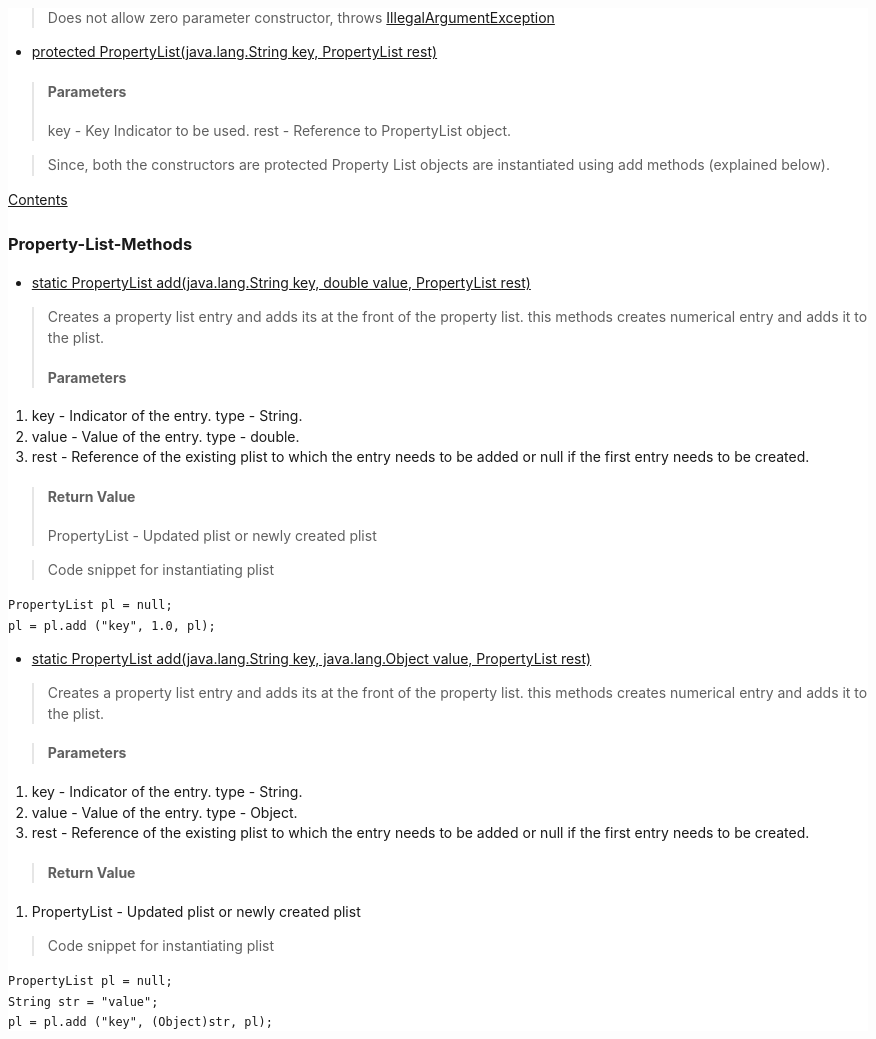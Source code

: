 > Does not allow zero parameter constructor, throws [IllegalArgumentException](http://java.sun.com/j2se/1.4.2/docs/api/java/lang/IllegalArgumentException.html)

  * [protected PropertyList(java.lang.String key, PropertyList rest)](http://mallet.cs.umass.edu/api/cc/mallet/util/PropertyList.html)
> #### Parameters ####
> key - Key Indicator to be used.
> rest - Reference to PropertyList object.

> Since, both the constructors are protected Property List objects are instantiated using add methods (explained below).

[Contents](MalletUtils#Contents.md)

### Property-List-Methods ###
  * [static PropertyList add(java.lang.String key, double value, PropertyList rest)](http://mallet.cs.umass.edu/api/cc/mallet/util/PropertyList.html#add(java.lang.String,%20double,%20cc.mallet.util.PropertyList))
> Creates a property list entry and adds its at the front of the property list. this methods creates numerical entry and adds it to the plist.
> #### Parameters ####
  1. key - Indicator of the entry. type - String.
  1. value - Value of the entry. type - double.
  1. rest - Reference of the existing plist to which the entry needs to be added or null if the first entry needs to be created.
> #### Return Value ####
> PropertyList - Updated plist or newly created plist

> Code snippet for instantiating plist
```
PropertyList pl = null;
pl = pl.add ("key", 1.0, pl);
```

  * [static PropertyList add(java.lang.String key, java.lang.Object value, PropertyList rest)](http://mallet.cs.umass.edu/api/cc/mallet/util/PropertyList.html#add(java.lang.String,%20java.lang.Object,%20cc.mallet.util.PropertyList))
> Creates a property list entry and adds its at the front of the property list. this methods creates numerical entry and adds it to the plist.

> #### Parameters ####
  1. key - Indicator of the entry. type - String.
  1. value - Value of the entry. type - Object.
  1. rest - Reference of the existing plist to which the entry needs to be added or null if the first entry needs to be created.

> #### Return Value ####
  1. PropertyList - Updated plist or newly created plist

> Code snippet for instantiating plist
```
PropertyList pl = null;
String str = "value";
pl = pl.add ("key", (Object)str, pl);
```
